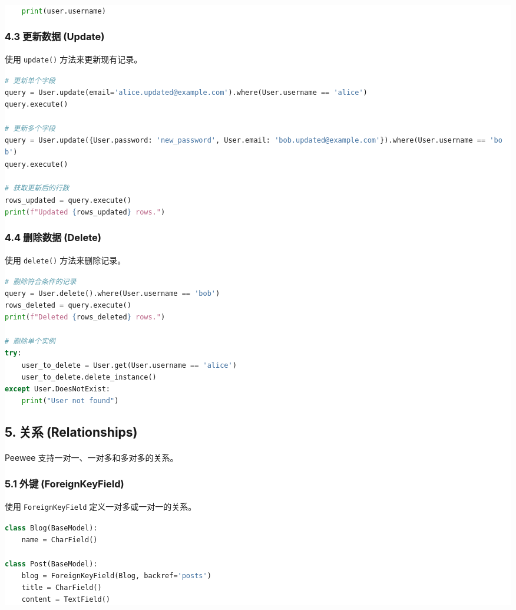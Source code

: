 ```python
    print(user.username)
```

### 4.3 更新数据 (Update)

使用 `update()` 方法来更新现有记录。

```python
# 更新单个字段
query = User.update(email='alice.updated@example.com').where(User.username == 'alice')
query.execute()

# 更新多个字段
query = User.update({User.password: 'new_password', User.email: 'bob.updated@example.com'}).where(User.username == 'bob')
query.execute()

# 获取更新后的行数
rows_updated = query.execute()
print(f"Updated {rows_updated} rows.")
```

### 4.4 删除数据 (Delete)

使用 `delete()` 方法来删除记录。

```python
# 删除符合条件的记录
query = User.delete().where(User.username == 'bob')
rows_deleted = query.execute()
print(f"Deleted {rows_deleted} rows.")

# 删除单个实例
try:
    user_to_delete = User.get(User.username == 'alice')
    user_to_delete.delete_instance()
except User.DoesNotExist:
    print("User not found")
```

## 5. 关系 (Relationships)

Peewee 支持一对一、一对多和多对多的关系。

### 5.1 外键 (ForeignKeyField)

使用 `ForeignKeyField` 定义一对多或一对一的关系。

```python
class Blog(BaseModel):
    name = CharField()

class Post(BaseModel):
    blog = ForeignKeyField(Blog, backref='posts')
    title = CharField()
    content = TextField()
```
